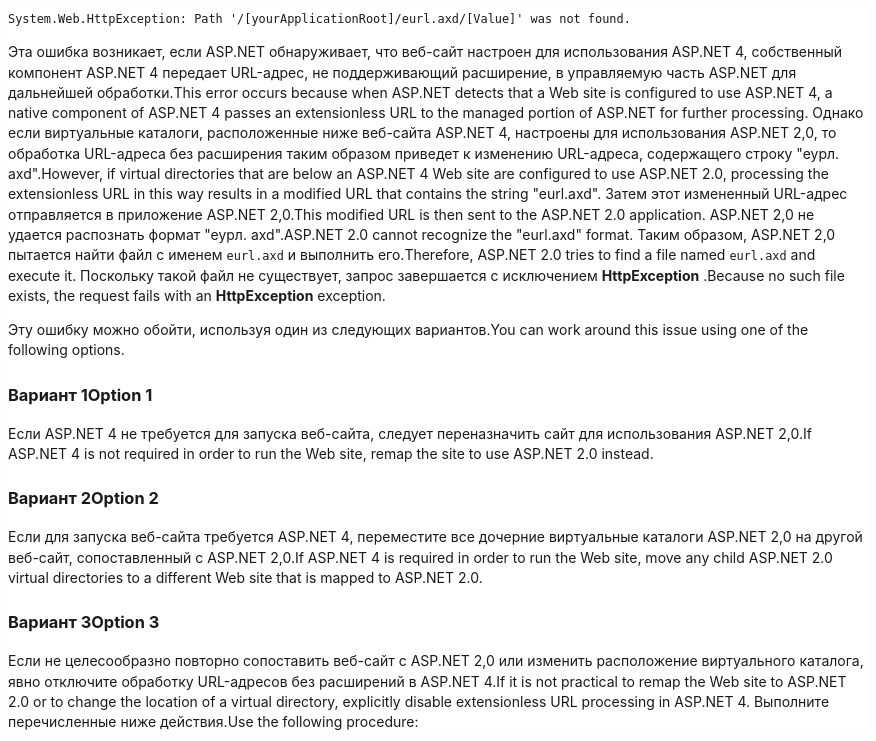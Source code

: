 `System.Web.HttpException: Path '/[yourApplicationRoot]/eurl.axd/[Value]' was not found.`

<span data-ttu-id="08f8a-266">Эта ошибка возникает, если ASP.NET обнаруживает, что веб-сайт настроен для использования ASP.NET 4, собственный компонент ASP.NET 4 передает URL-адрес, не поддерживающий расширение, в управляемую часть ASP.NET для дальнейшей обработки.</span><span class="sxs-lookup"><span data-stu-id="08f8a-266">This error occurs because when ASP.NET detects that a Web site is configured to use ASP.NET 4, a native component of ASP.NET 4 passes an extensionless URL to the managed portion of ASP.NET for further processing.</span></span> <span data-ttu-id="08f8a-267">Однако если виртуальные каталоги, расположенные ниже веб-сайта ASP.NET 4, настроены для использования ASP.NET 2,0, то обработка URL-адреса без расширения таким образом приведет к изменению URL-адреса, содержащего строку "еурл. axd".</span><span class="sxs-lookup"><span data-stu-id="08f8a-267">However, if virtual directories that are below an ASP.NET 4 Web site are configured to use ASP.NET 2.0, processing the extensionless URL in this way results in a modified URL that contains the string "eurl.axd".</span></span> <span data-ttu-id="08f8a-268">Затем этот измененный URL-адрес отправляется в приложение ASP.NET 2,0.</span><span class="sxs-lookup"><span data-stu-id="08f8a-268">This modified URL is then sent to the ASP.NET 2.0 application.</span></span> <span data-ttu-id="08f8a-269">ASP.NET 2,0 не удается распознать формат "еурл. axd".</span><span class="sxs-lookup"><span data-stu-id="08f8a-269">ASP.NET 2.0 cannot recognize the "eurl.axd" format.</span></span> <span data-ttu-id="08f8a-270">Таким образом, ASP.NET 2,0 пытается найти файл с именем `eurl.axd` и выполнить его.</span><span class="sxs-lookup"><span data-stu-id="08f8a-270">Therefore, ASP.NET 2.0 tries to find a file named `eurl.axd` and execute it.</span></span> <span data-ttu-id="08f8a-271">Поскольку такой файл не существует, запрос завершается с исключением **HttpException** .</span><span class="sxs-lookup"><span data-stu-id="08f8a-271">Because no such file exists, the request fails with an **HttpException** exception.</span></span>

<span data-ttu-id="08f8a-272">Эту ошибку можно обойти, используя один из следующих вариантов.</span><span class="sxs-lookup"><span data-stu-id="08f8a-272">You can work around this issue using one of the following options.</span></span>

### <a name="option-1"></a><span data-ttu-id="08f8a-273">Вариант 1</span><span class="sxs-lookup"><span data-stu-id="08f8a-273">Option 1</span></span>

<span data-ttu-id="08f8a-274">Если ASP.NET 4 не требуется для запуска веб-сайта, следует переназначить сайт для использования ASP.NET 2,0.</span><span class="sxs-lookup"><span data-stu-id="08f8a-274">If ASP.NET 4 is not required in order to run the Web site, remap the site to use ASP.NET 2.0 instead.</span></span>

### <a name="option-2"></a><span data-ttu-id="08f8a-275">Вариант 2</span><span class="sxs-lookup"><span data-stu-id="08f8a-275">Option 2</span></span>

<span data-ttu-id="08f8a-276">Если для запуска веб-сайта требуется ASP.NET 4, переместите все дочерние виртуальные каталоги ASP.NET 2,0 на другой веб-сайт, сопоставленный с ASP.NET 2,0.</span><span class="sxs-lookup"><span data-stu-id="08f8a-276">If ASP.NET 4 is required in order to run the Web site, move any child ASP.NET 2.0 virtual directories to a different Web site that is mapped to ASP.NET 2.0.</span></span>

### <a name="option-3"></a><span data-ttu-id="08f8a-277">Вариант 3</span><span class="sxs-lookup"><span data-stu-id="08f8a-277">Option 3</span></span>

<span data-ttu-id="08f8a-278">Если не целесообразно повторно сопоставить веб-сайт с ASP.NET 2,0 или изменить расположение виртуального каталога, явно отключите обработку URL-адресов без расширений в ASP.NET 4.</span><span class="sxs-lookup"><span data-stu-id="08f8a-278">If it is not practical to remap the Web site to ASP.NET 2.0 or to change the location of a virtual directory, explicitly disable extensionless URL processing in ASP.NET 4.</span></span> <span data-ttu-id="08f8a-279">Выполните перечисленные ниже действия.</span><span class="sxs-lookup"><span data-stu-id="08f8a-279">Use the following procedure:</span></span>
